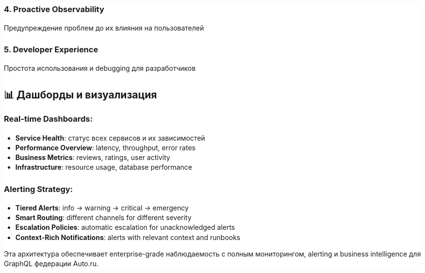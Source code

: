### 4. **Proactive Observability**
Предупреждение проблем до их влияния на пользователей

### 5. **Developer Experience**
Простота использования и debugging для разработчиков

## 📊 Дашборды и визуализация

### Real-time Dashboards:
- **Service Health**: статус всех сервисов и их зависимостей
- **Performance Overview**: latency, throughput, error rates
- **Business Metrics**: reviews, ratings, user activity
- **Infrastructure**: resource usage, database performance

### Alerting Strategy:
- **Tiered Alerts**: info → warning → critical → emergency
- **Smart Routing**: different channels for different severity
- **Escalation Policies**: automatic escalation for unacknowledged alerts
- **Context-Rich Notifications**: alerts with relevant context and runbooks

Эта архитектура обеспечивает enterprise-grade наблюдаемость с полным мониторингом, alerting и business intelligence для GraphQL федерации Auto.ru.